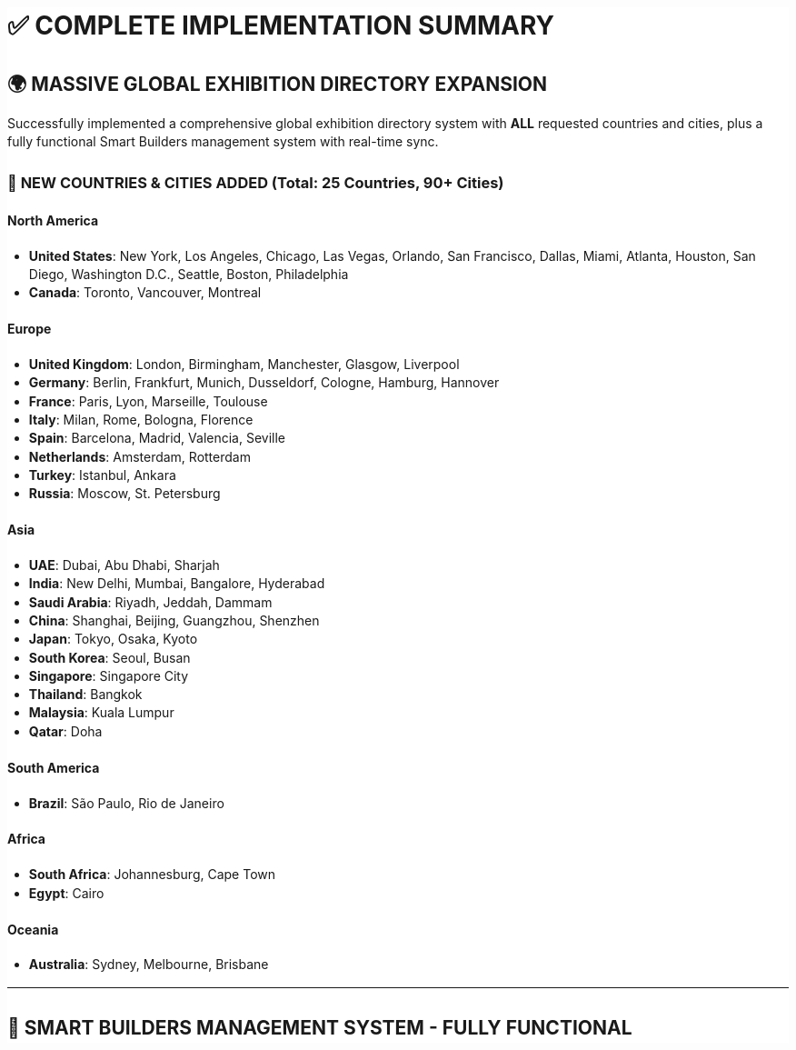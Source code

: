 # ✅ COMPLETE IMPLEMENTATION SUMMARY

## 🌍 MASSIVE GLOBAL EXHIBITION DIRECTORY EXPANSION

Successfully implemented a comprehensive global exhibition directory system with **ALL** requested countries and cities, plus a fully functional Smart Builders management system with real-time sync.

### 📍 **NEW COUNTRIES & CITIES ADDED** (Total: 25 Countries, 90+ Cities)

#### **North America**
- **United States**: New York, Los Angeles, Chicago, Las Vegas, Orlando, San Francisco, Dallas, Miami, Atlanta, Houston, San Diego, Washington D.C., Seattle, Boston, Philadelphia
- **Canada**: Toronto, Vancouver, Montreal

#### **Europe**
- **United Kingdom**: London, Birmingham, Manchester, Glasgow, Liverpool
- **Germany**: Berlin, Frankfurt, Munich, Dusseldorf, Cologne, Hamburg, Hannover
- **France**: Paris, Lyon, Marseille, Toulouse
- **Italy**: Milan, Rome, Bologna, Florence
- **Spain**: Barcelona, Madrid, Valencia, Seville
- **Netherlands**: Amsterdam, Rotterdam
- **Turkey**: Istanbul, Ankara
- **Russia**: Moscow, St. Petersburg

#### **Asia**
- **UAE**: Dubai, Abu Dhabi, Sharjah
- **India**: New Delhi, Mumbai, Bangalore, Hyderabad
- **Saudi Arabia**: Riyadh, Jeddah, Dammam
- **China**: Shanghai, Beijing, Guangzhou, Shenzhen
- **Japan**: Tokyo, Osaka, Kyoto
- **South Korea**: Seoul, Busan
- **Singapore**: Singapore City
- **Thailand**: Bangkok
- **Malaysia**: Kuala Lumpur
- **Qatar**: Doha

#### **South America**
- **Brazil**: São Paulo, Rio de Janeiro

#### **Africa**
- **South Africa**: Johannesburg, Cape Town
- **Egypt**: Cairo

#### **Oceania**
- **Australia**: Sydney, Melbourne, Brisbane

---

## 🚀 **SMART BUILDERS MANAGEMENT SYSTEM** - FULLY FUNCTIONAL
